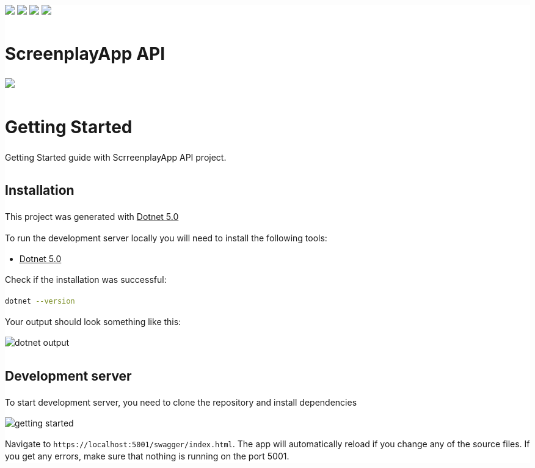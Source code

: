 
<p align="left">
  <img src="https://img.shields.io/badge/screenplay%20app-api-0247FF" />
  <img src="https://img.shields.io/github/stars/mirzace/JAP_Task1_backend_v2" />
  <img src="https://img.shields.io/github/issues/mirzace/JAP_Task1_backend_v2" />
  <img src="https://img.shields.io/badge/dotnet%20version-5-red" />
</p>

# ScreenplayApp API

<p align="left">
<img src="https://github.com/mirzace/JAP_Task1_frontend/blob/main/src/assets/images/mockup.jpg?raw=true" width="100%">
</p>

# Getting Started

Getting Started guide with ScrreenplayApp API project.

## Installation

This project was generated with [Dotnet 5.0](https://dotnet.microsoft.com/download/dotnet/5.0)

To run the development server locally you will need to install the following tools:
- [Dotnet 5.0](https://dotnet.microsoft.com/download/dotnet/5.0)


Check if the installation was successful:
```bash
dotnet --version
```
Your output should look something like this:

![dotnet output](https://i.ibb.co/0Y43KsP/carbon-5.png)


## Development server

To start development server, you need to clone the repository and install dependencies



![getting started](https://i.ibb.co/qx4CbXq/carbon.png)

Navigate to `https://localhost:5001/swagger/index.html`. The app will automatically reload if you change any of the source files.
If you get any errors, make sure that nothing is running on the port 5001.